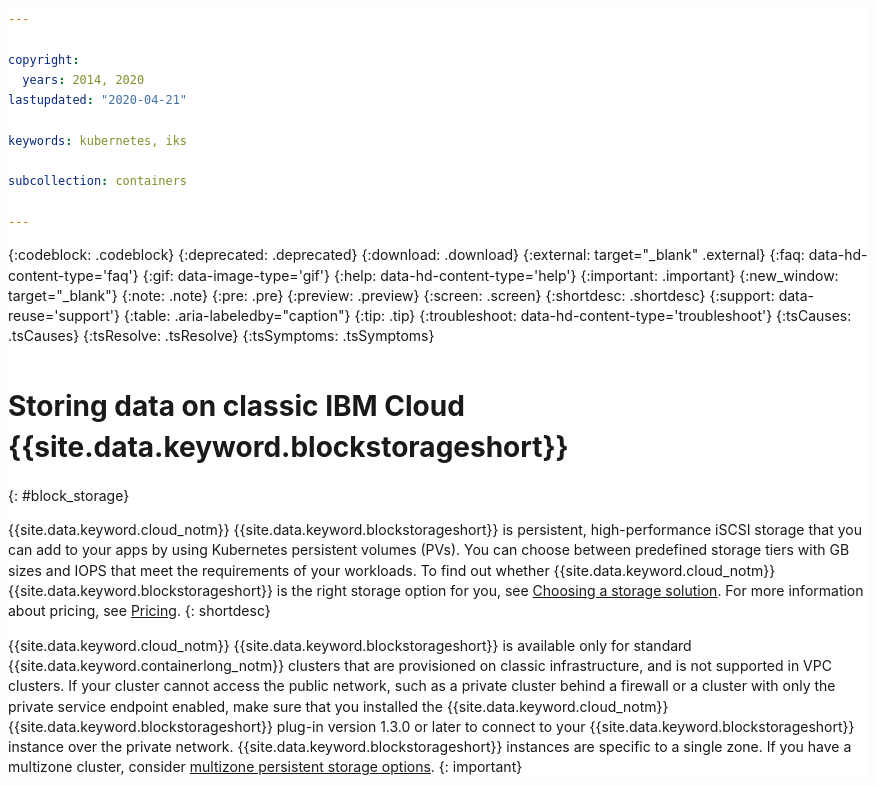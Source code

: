 ```yaml
---

copyright:
  years: 2014, 2020
lastupdated: "2020-04-21"

keywords: kubernetes, iks

subcollection: containers

---
```


{:codeblock: .codeblock}
{:deprecated: .deprecated}
{:download: .download}
{:external: target="_blank" .external}
{:faq: data-hd-content-type='faq'}
{:gif: data-image-type='gif'}
{:help: data-hd-content-type='help'}
{:important: .important}
{:new_window: target="_blank"}
{:note: .note}
{:pre: .pre}
{:preview: .preview}
{:screen: .screen}
{:shortdesc: .shortdesc}
{:support: data-reuse='support'}
{:table: .aria-labeledby="caption"}
{:tip: .tip}
{:troubleshoot: data-hd-content-type='troubleshoot'}
{:tsCauses: .tsCauses}
{:tsResolve: .tsResolve}
{:tsSymptoms: .tsSymptoms}


# Storing data on classic IBM Cloud {{site.data.keyword.blockstorageshort}}
{: #block_storage}

{{site.data.keyword.cloud_notm}} {{site.data.keyword.blockstorageshort}} is persistent, high-performance iSCSI storage that you can add to your apps by using Kubernetes persistent volumes (PVs). You can choose between predefined storage tiers with GB sizes and IOPS that meet the requirements of your workloads. To find out whether {{site.data.keyword.cloud_notm}} {{site.data.keyword.blockstorageshort}} is the right storage option for you, see [Choosing a storage solution](/docs/containers?topic=containers-storage_planning#choose_storage_solution). For more information about pricing, see [Pricing](https://www.ibm.com/cloud/block-storage/pricing).
{: shortdesc}

{{site.data.keyword.cloud_notm}} {{site.data.keyword.blockstorageshort}} is available only for standard {{site.data.keyword.containerlong_notm}} clusters that are provisioned on classic infrastructure, and is not supported in VPC clusters. If your cluster cannot access the public network, such as a private cluster behind a firewall or a cluster with only the private service endpoint enabled, make sure that you installed the {{site.data.keyword.cloud_notm}} {{site.data.keyword.blockstorageshort}} plug-in version 1.3.0 or later to connect to your {{site.data.keyword.blockstorageshort}} instance over the private network. {{site.data.keyword.blockstorageshort}} instances are specific to a single zone. If you have a multizone cluster, consider [multizone persistent storage options](/docs/containers?topic=containers-storage_planning#persistent_storage_overview).
{: important}
